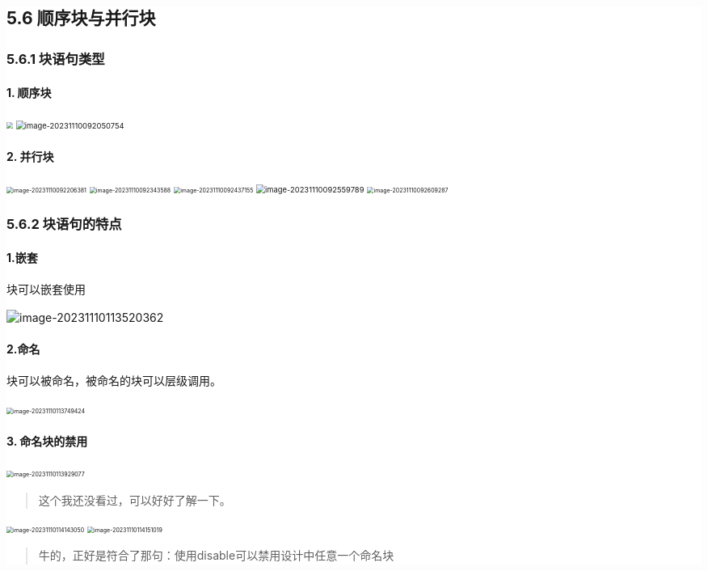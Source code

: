 ## 5.6 顺序块与并行块



### 5.6.1 块语句类型

#### 1. 顺序块

<img src="https://gitee.com/zero_hua_no_sb/blog-pic/raw/master/202311100920099.png" style="zoom: 50%;" />

<img src="https://gitee.com/zero_hua_no_sb/blog-pic/raw/master/202311100920800.png" alt="image-20231110092050754" style="zoom:67%;" />

#### 2. 并行块

<img src="https://gitee.com/zero_hua_no_sb/blog-pic/raw/master/202311100922444.png" alt="image-20231110092206381" style="zoom: 50%;" />

<img src="https://gitee.com/zero_hua_no_sb/blog-pic/raw/master/202311100923642.png" alt="image-20231110092343588" style="zoom:50%;" />

<img src="https://gitee.com/zero_hua_no_sb/blog-pic/raw/master/202311100924229.png" alt="image-20231110092437155" style="zoom:50%;" />

<img src="https://gitee.com/zero_hua_no_sb/blog-pic/raw/master/202311100925837.png" alt="image-20231110092559789" style="zoom: 67%;" />

<img src="https://gitee.com/zero_hua_no_sb/blog-pic/raw/master/202311100926336.png" alt="image-20231110092609287" style="zoom:50%;" />

### 5.6.2 块语句的特点

#### 1.嵌套

块可以嵌套使用

![image-20231110113520362](https://gitee.com/zero_hua_no_sb/blog-pic/raw/master/202311101135407.png)

#### 2.命名

块可以被命名，被命名的块可以层级调用。

<img src="https://gitee.com/zero_hua_no_sb/blog-pic/raw/master/202311101137475.png" alt="image-20231110113749424" style="zoom: 50%;" />

#### 3. 命名块的禁用

<img src="https://gitee.com/zero_hua_no_sb/blog-pic/raw/master/202311101139129.png" alt="image-20231110113929077" style="zoom:50%;" />

> 这个我还没看过，可以好好了解一下。

<img src="https://gitee.com/zero_hua_no_sb/blog-pic/raw/master/202311101141107.png" alt="image-20231110114143050" style="zoom: 50%;" />

<img src="https://gitee.com/zero_hua_no_sb/blog-pic/raw/master/202311101141082.png" alt="image-20231110114151019" style="zoom:50%;" />

> 牛的，正好是符合了那句：使用disable可以禁用设计中任意一个命名块



